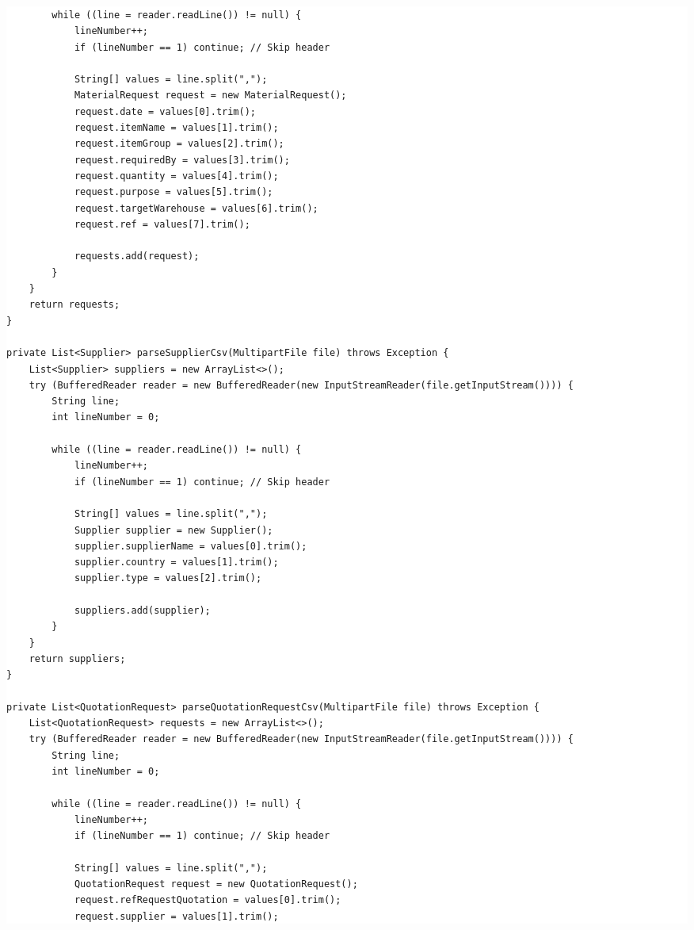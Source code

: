             while ((line = reader.readLine()) != null) {
                lineNumber++;
                if (lineNumber == 1) continue; // Skip header
                
                String[] values = line.split(",");
                MaterialRequest request = new MaterialRequest();
                request.date = values[0].trim();
                request.itemName = values[1].trim();
                request.itemGroup = values[2].trim();
                request.requiredBy = values[3].trim();
                request.quantity = values[4].trim();
                request.purpose = values[5].trim();
                request.targetWarehouse = values[6].trim();
                request.ref = values[7].trim();
                
                requests.add(request);
            }
        }
        return requests;
    }

    private List<Supplier> parseSupplierCsv(MultipartFile file) throws Exception {
        List<Supplier> suppliers = new ArrayList<>();
        try (BufferedReader reader = new BufferedReader(new InputStreamReader(file.getInputStream()))) {
            String line;
            int lineNumber = 0;
            
            while ((line = reader.readLine()) != null) {
                lineNumber++;
                if (lineNumber == 1) continue; // Skip header
                
                String[] values = line.split(",");
                Supplier supplier = new Supplier();
                supplier.supplierName = values[0].trim();
                supplier.country = values[1].trim();
                supplier.type = values[2].trim();
                
                suppliers.add(supplier);
            }
        }
        return suppliers;
    }

    private List<QuotationRequest> parseQuotationRequestCsv(MultipartFile file) throws Exception {
        List<QuotationRequest> requests = new ArrayList<>();
        try (BufferedReader reader = new BufferedReader(new InputStreamReader(file.getInputStream()))) {
            String line;
            int lineNumber = 0;
            
            while ((line = reader.readLine()) != null) {
                lineNumber++;
                if (lineNumber == 1) continue; // Skip header
                
                String[] values = line.split(",");
                QuotationRequest request = new QuotationRequest();
                request.refRequestQuotation = values[0].trim();
                request.supplier = values[1].trim();
                
